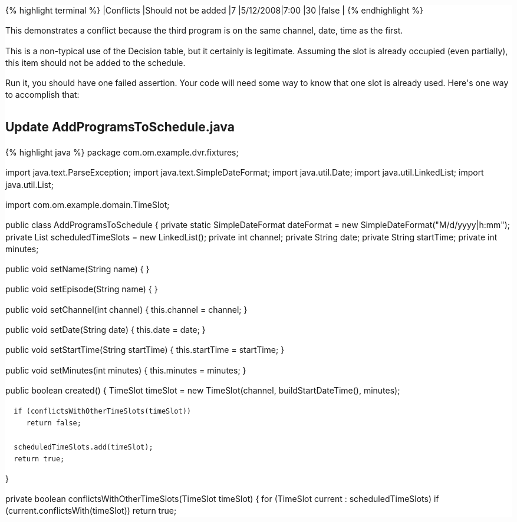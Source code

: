 {% highlight terminal %}
|Conflicts |Should not be added          |7      |5/12/2008|7:00      |30     |false   |
{% endhighlight %}

This demonstrates a conflict because the third program is on the same channel, date, time as the first.

This is a non-typical use of the Decision table, but it certainly is legitimate. Assuming the slot is already occupied (even partially), this item should not be added to the schedule.

Run it, you should have one failed assertion. Your code will need some way to know that one slot is already used. Here's one way to accomplish that:

## Update AddProgramsToSchedule.java

{% highlight java %}
package com.om.example.dvr.fixtures;

import java.text.ParseException;
import java.text.SimpleDateFormat;
import java.util.Date;
import java.util.LinkedList;
import java.util.List;

import com.om.example.domain.TimeSlot;

public class AddProgramsToSchedule {
   private static SimpleDateFormat dateFormat = new SimpleDateFormat("M/d/yyyy|h:mm");
   private List<TimeSlot> scheduledTimeSlots = new LinkedList<TimeSlot>();
   private int channel;
   private String date;
   private String startTime;
   private int minutes;

   public void setName(String name) {
   }

   public void setEpisode(String name) {
   }

   public void setChannel(int channel) {
      this.channel = channel;
   }

   public void setDate(String date) {
      this.date = date;
   }

   public void setStartTime(String startTime) {
      this.startTime = startTime;
   }

   public void setMinutes(int minutes) {
      this.minutes = minutes;
   }

   public boolean created() {
      TimeSlot timeSlot = new TimeSlot(channel, buildStartDateTime(), minutes);

      if (conflictsWithOtherTimeSlots(timeSlot))
         return false;

      scheduledTimeSlots.add(timeSlot);
      return true;
   }

   private boolean conflictsWithOtherTimeSlots(TimeSlot timeSlot) {
      for (TimeSlot current : scheduledTimeSlots)
         if (current.conflictsWith(timeSlot))
            return true;